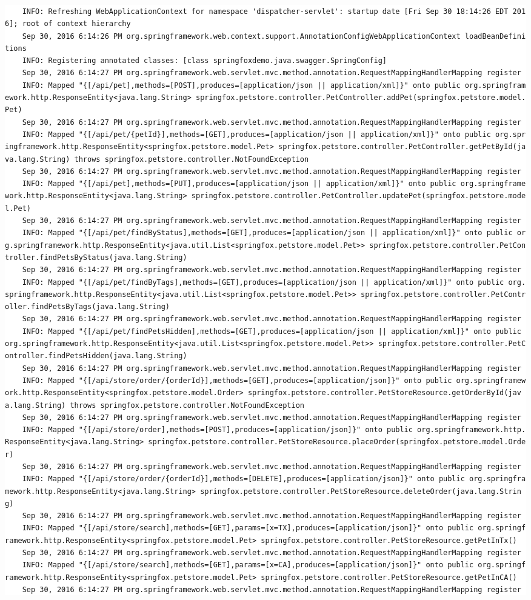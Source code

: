         INFO: Refreshing WebApplicationContext for namespace 'dispatcher-servlet': startup date [Fri Sep 30 18:14:26 EDT 2016]; root of context hierarchy
        Sep 30, 2016 6:14:26 PM org.springframework.web.context.support.AnnotationConfigWebApplicationContext loadBeanDefinitions
        INFO: Registering annotated classes: [class springfoxdemo.java.swagger.SpringConfig]
        Sep 30, 2016 6:14:27 PM org.springframework.web.servlet.mvc.method.annotation.RequestMappingHandlerMapping register
        INFO: Mapped "{[/api/pet],methods=[POST],produces=[application/json || application/xml]}" onto public org.springframework.http.ResponseEntity<java.lang.String> springfox.petstore.controller.PetController.addPet(springfox.petstore.model.Pet)
        Sep 30, 2016 6:14:27 PM org.springframework.web.servlet.mvc.method.annotation.RequestMappingHandlerMapping register
        INFO: Mapped "{[/api/pet/{petId}],methods=[GET],produces=[application/json || application/xml]}" onto public org.springframework.http.ResponseEntity<springfox.petstore.model.Pet> springfox.petstore.controller.PetController.getPetById(java.lang.String) throws springfox.petstore.controller.NotFoundException
        Sep 30, 2016 6:14:27 PM org.springframework.web.servlet.mvc.method.annotation.RequestMappingHandlerMapping register
        INFO: Mapped "{[/api/pet],methods=[PUT],produces=[application/json || application/xml]}" onto public org.springframework.http.ResponseEntity<java.lang.String> springfox.petstore.controller.PetController.updatePet(springfox.petstore.model.Pet)
        Sep 30, 2016 6:14:27 PM org.springframework.web.servlet.mvc.method.annotation.RequestMappingHandlerMapping register
        INFO: Mapped "{[/api/pet/findByStatus],methods=[GET],produces=[application/json || application/xml]}" onto public org.springframework.http.ResponseEntity<java.util.List<springfox.petstore.model.Pet>> springfox.petstore.controller.PetController.findPetsByStatus(java.lang.String)
        Sep 30, 2016 6:14:27 PM org.springframework.web.servlet.mvc.method.annotation.RequestMappingHandlerMapping register
        INFO: Mapped "{[/api/pet/findByTags],methods=[GET],produces=[application/json || application/xml]}" onto public org.springframework.http.ResponseEntity<java.util.List<springfox.petstore.model.Pet>> springfox.petstore.controller.PetController.findPetsByTags(java.lang.String)
        Sep 30, 2016 6:14:27 PM org.springframework.web.servlet.mvc.method.annotation.RequestMappingHandlerMapping register
        INFO: Mapped "{[/api/pet/findPetsHidden],methods=[GET],produces=[application/json || application/xml]}" onto public org.springframework.http.ResponseEntity<java.util.List<springfox.petstore.model.Pet>> springfox.petstore.controller.PetController.findPetsHidden(java.lang.String)
        Sep 30, 2016 6:14:27 PM org.springframework.web.servlet.mvc.method.annotation.RequestMappingHandlerMapping register
        INFO: Mapped "{[/api/store/order/{orderId}],methods=[GET],produces=[application/json]}" onto public org.springframework.http.ResponseEntity<springfox.petstore.model.Order> springfox.petstore.controller.PetStoreResource.getOrderById(java.lang.String) throws springfox.petstore.controller.NotFoundException
        Sep 30, 2016 6:14:27 PM org.springframework.web.servlet.mvc.method.annotation.RequestMappingHandlerMapping register
        INFO: Mapped "{[/api/store/order],methods=[POST],produces=[application/json]}" onto public org.springframework.http.ResponseEntity<java.lang.String> springfox.petstore.controller.PetStoreResource.placeOrder(springfox.petstore.model.Order)
        Sep 30, 2016 6:14:27 PM org.springframework.web.servlet.mvc.method.annotation.RequestMappingHandlerMapping register
        INFO: Mapped "{[/api/store/order/{orderId}],methods=[DELETE],produces=[application/json]}" onto public org.springframework.http.ResponseEntity<java.lang.String> springfox.petstore.controller.PetStoreResource.deleteOrder(java.lang.String)
        Sep 30, 2016 6:14:27 PM org.springframework.web.servlet.mvc.method.annotation.RequestMappingHandlerMapping register
        INFO: Mapped "{[/api/store/search],methods=[GET],params=[x=TX],produces=[application/json]}" onto public org.springframework.http.ResponseEntity<springfox.petstore.model.Pet> springfox.petstore.controller.PetStoreResource.getPetInTx()
        Sep 30, 2016 6:14:27 PM org.springframework.web.servlet.mvc.method.annotation.RequestMappingHandlerMapping register
        INFO: Mapped "{[/api/store/search],methods=[GET],params=[x=CA],produces=[application/json]}" onto public org.springframework.http.ResponseEntity<springfox.petstore.model.Pet> springfox.petstore.controller.PetStoreResource.getPetInCA()
        Sep 30, 2016 6:14:27 PM org.springframework.web.servlet.mvc.method.annotation.RequestMappingHandlerMapping register